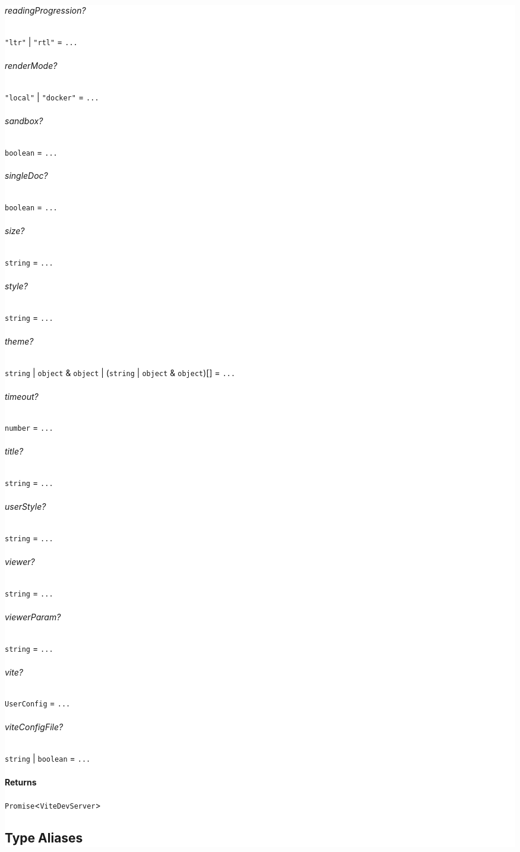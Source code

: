 ###### readingProgression?

`"ltr"` \| `"rtl"` = `...`

###### renderMode?

`"local"` \| `"docker"` = `...`

###### sandbox?

`boolean` = `...`

###### singleDoc?

`boolean` = `...`

###### size?

`string` = `...`

###### style?

`string` = `...`

###### theme?

`string` \| `object` & `object` \| (`string` \| `object` & `object`)[] = `...`

###### timeout?

`number` = `...`

###### title?

`string` = `...`

###### userStyle?

`string` = `...`

###### viewer?

`string` = `...`

###### viewerParam?

`string` = `...`

###### vite?

`UserConfig` = `...`

###### viteConfigFile?

`string` \| `boolean` = `...`

#### Returns

`Promise`\<`ViteDevServer`\>

## Type Aliases
